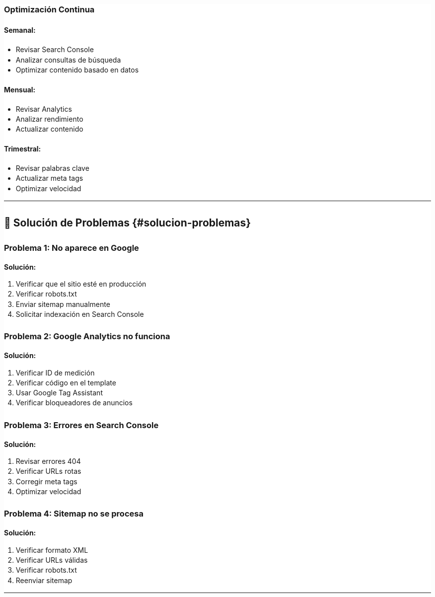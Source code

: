 ### **Optimización Continua**

#### **Semanal:**
- Revisar Search Console
- Analizar consultas de búsqueda
- Optimizar contenido basado en datos

#### **Mensual:**
- Revisar Analytics
- Analizar rendimiento
- Actualizar contenido

#### **Trimestral:**
- Revisar palabras clave
- Actualizar meta tags
- Optimizar velocidad

---

## 🔧 **Solución de Problemas** {#solucion-problemas}

### **Problema 1: No aparece en Google**

**Solución:**
1. Verificar que el sitio esté en producción
2. Verificar robots.txt
3. Enviar sitemap manualmente
4. Solicitar indexación en Search Console

### **Problema 2: Google Analytics no funciona**

**Solución:**
1. Verificar ID de medición
2. Verificar código en el template
3. Usar Google Tag Assistant
4. Verificar bloqueadores de anuncios

### **Problema 3: Errores en Search Console**

**Solución:**
1. Revisar errores 404
2. Verificar URLs rotas
3. Corregir meta tags
4. Optimizar velocidad

### **Problema 4: Sitemap no se procesa**

**Solución:**
1. Verificar formato XML
2. Verificar URLs válidas
3. Verificar robots.txt
4. Reenviar sitemap

---